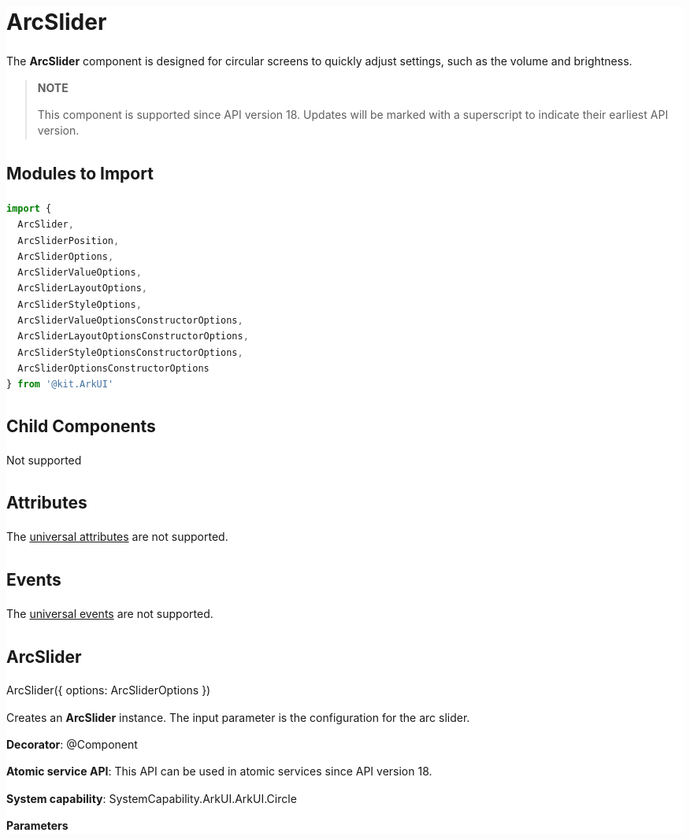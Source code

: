 # ArcSlider

The **ArcSlider** component is designed for circular screens to quickly adjust settings, such as the volume and brightness.

>  **NOTE**
>
>  This component is supported since API version 18. Updates will be marked with a superscript to indicate their earliest API version.

## Modules to Import

```ts
import {
  ArcSlider,
  ArcSliderPosition,
  ArcSliderOptions,
  ArcSliderValueOptions,
  ArcSliderLayoutOptions,
  ArcSliderStyleOptions,
  ArcSliderValueOptionsConstructorOptions,
  ArcSliderLayoutOptionsConstructorOptions,
  ArcSliderStyleOptionsConstructorOptions,
  ArcSliderOptionsConstructorOptions
} from '@kit.ArkUI'
```

## Child Components

Not supported

## Attributes

The [universal attributes](ts-component-general-attributes.md) are not supported.

## Events

The [universal events](ts-component-general-events.md) are not supported.

## ArcSlider

ArcSlider({ options: ArcSliderOptions })

Creates an **ArcSlider** instance. The input parameter is the configuration for the arc slider.

**Decorator**: @Component

**Atomic service API**: This API can be used in atomic services since API version 18.

**System capability**: SystemCapability.ArkUI.ArkUI.Circle

**Parameters**
